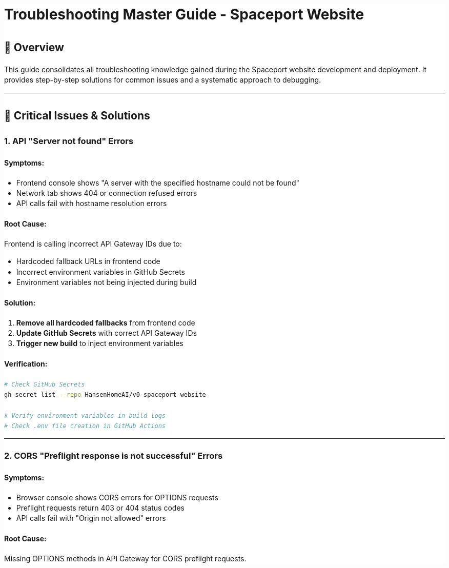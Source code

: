 # Troubleshooting Master Guide - Spaceport Website

## 🎯 **Overview**

This guide consolidates all troubleshooting knowledge gained during the Spaceport website development and deployment. It provides step-by-step solutions for common issues and a systematic approach to debugging.

---

## 🚨 **Critical Issues & Solutions**

### **1. API "Server not found" Errors**

#### **Symptoms:**
- Frontend console shows "A server with the specified hostname could not be found"
- Network tab shows 404 or connection refused errors
- API calls fail with hostname resolution errors

#### **Root Cause:**
Frontend is calling incorrect API Gateway IDs due to:
- Hardcoded fallback URLs in frontend code
- Incorrect environment variables in GitHub Secrets
- Environment variables not being injected during build

#### **Solution:**
1. **Remove all hardcoded fallbacks** from frontend code
2. **Update GitHub Secrets** with correct API Gateway IDs
3. **Trigger new build** to inject environment variables

#### **Verification:**
```bash
# Check GitHub Secrets
gh secret list --repo HansenHomeAI/v0-spaceport-website

# Verify environment variables in build logs
# Check .env file creation in GitHub Actions
```

---

### **2. CORS "Preflight response is not successful" Errors**

#### **Symptoms:**
- Browser console shows CORS errors for OPTIONS requests
- Preflight requests return 403 or 404 status codes
- API calls fail with "Origin not allowed" errors

#### **Root Cause:**
Missing OPTIONS methods in API Gateway for CORS preflight requests.
